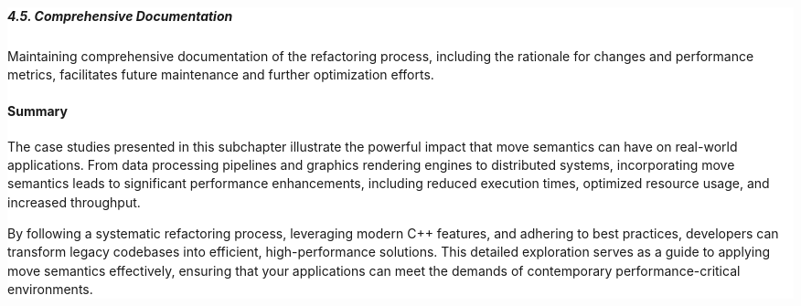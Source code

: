 ##### 4.5. Comprehensive Documentation

Maintaining comprehensive documentation of the refactoring process, including the rationale for changes and performance metrics, facilitates future maintenance and further optimization efforts.

#### Summary

The case studies presented in this subchapter illustrate the powerful impact that move semantics can have on real-world applications. From data processing pipelines and graphics rendering engines to distributed systems, incorporating move semantics leads to significant performance enhancements, including reduced execution times, optimized resource usage, and increased throughput.

By following a systematic refactoring process, leveraging modern C++ features, and adhering to best practices, developers can transform legacy codebases into efficient, high-performance solutions. This detailed exploration serves as a guide to applying move semantics effectively, ensuring that your applications can meet the demands of contemporary performance-critical environments.

